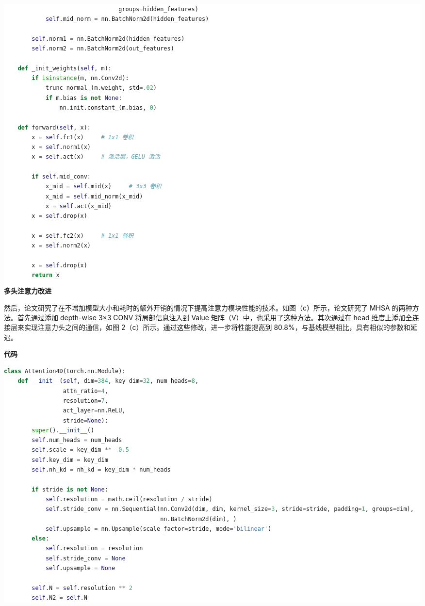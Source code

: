 ```python
                                 groups=hidden_features)
            self.mid_norm = nn.BatchNorm2d(hidden_features)
 
        self.norm1 = nn.BatchNorm2d(hidden_features)
        self.norm2 = nn.BatchNorm2d(out_features)
 
    def _init_weights(self, m):
        if isinstance(m, nn.Conv2d):
            trunc_normal_(m.weight, std=.02)
            if m.bias is not None:
                nn.init.constant_(m.bias, 0)
 
    def forward(self, x):
        x = self.fc1(x)     # 1x1 卷积
        x = self.norm1(x)
        x = self.act(x)     # 激活层，GELU 激活
 
        if self.mid_conv:
            x_mid = self.mid(x)     # 3x3 卷积
            x_mid = self.mid_norm(x_mid)
            x = self.act(x_mid)
        x = self.drop(x)
 
        x = self.fc2(x)     # 1x1 卷积
        x = self.norm2(x)
 
        x = self.drop(x)
        return x
```



**多头注意力改进**

然后，论文研究了在不增加模型大小和耗时的额外开销的情况下提高注意力模块性能的技术。如图（c）所示，论文研究了 MHSA 的两种方法。首先通过添加 depth-wise 3×3 CONV 将局部信息注入到 Value 矩阵（V）中，也采用了这种方法。其次通过在 head 维度上添加全连接层来实现注意力头之间的通信，如图 2（c）所示。通过这些修改，进一步将性能提高到 80.8%，与基线模型相比，具有相似的参数和延迟。

**代码**

```python
class Attention4D(torch.nn.Module):
    def __init__(self, dim=384, key_dim=32, num_heads=8,
                 attn_ratio=4,
                 resolution=7,
                 act_layer=nn.ReLU,
                 stride=None):
        super().__init__()
        self.num_heads = num_heads
        self.scale = key_dim ** -0.5
        self.key_dim = key_dim
        self.nh_kd = nh_kd = key_dim * num_heads
 
        if stride is not None:
            self.resolution = math.ceil(resolution / stride)
            self.stride_conv = nn.Sequential(nn.Conv2d(dim, dim, kernel_size=3, stride=stride, padding=1, groups=dim),
                                             nn.BatchNorm2d(dim), )
            self.upsample = nn.Upsample(scale_factor=stride, mode='bilinear')
        else:
            self.resolution = resolution
            self.stride_conv = None
            self.upsample = None
 
        self.N = self.resolution ** 2
        self.N2 = self.N
```